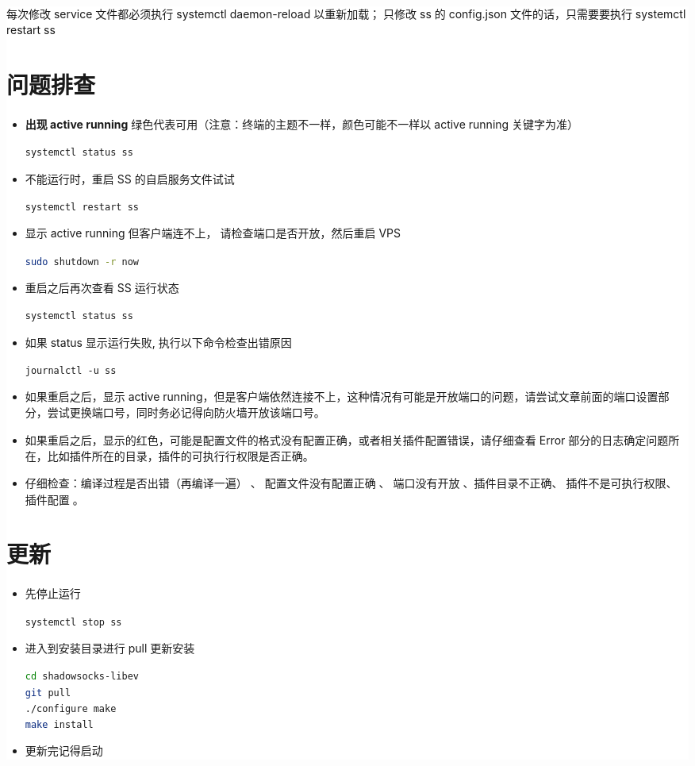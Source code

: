   每次修改 service 文件都必须执行 systemctl daemon-reload 以重新加载； 只修改 ss 的 config.json 文件的话，只需要要执行 systemctl restart ss

# 问题排查

- **出现 active running** 绿色代表可用（注意：终端的主题不一样，颜色可能不一样以 active running 关键字为准）
  
  ```bash
  systemctl status ss
  ```

- 不能运行时，重启 SS 的自启服务文件试试
  
  ```bash
  systemctl restart ss
  ```

- 显示 active running 但客户端连不上， 请检查端口是否开放，然后重启 VPS
  
  ```bash
  sudo shutdown -r now
  ```

- 重启之后再次查看 SS 运行状态
  
  ```
  systemctl status ss
  ```

- 如果 status 显示运行失败, 执行以下命令检查出错原因
  
  ```
  journalctl -u ss
  ```
  
  
* 如果重启之后，显示 active running，但是客户端依然连接不上，这种情况有可能是开放端口的问题，请尝试文章前面的端口设置部分，尝试更换端口号，同时务必记得向防火墙开放该端口号。

* 如果重启之后，显示的红色，可能是配置文件的格式没有配置正确，或者相关插件配置错误，请仔细查看 Error 部分的日志确定问题所在，比如插件所在的目录，插件的可执行行权限是否正确。

* 仔细检查：编译过程是否出错（再编译一遍） 、 配置文件没有配置正确 、 端口没有开放 、插件目录不正确、 插件不是可执行权限、 插件配置 。

# 更新

- 先停止运行
  
  ```bash
  systemctl stop ss
  ```

- 进入到安装目录进行 pull 更新安装
  
  ```bash
  cd shadowsocks-libev
  git pull
  ./configure make
  make install
  ```

- 更新完记得启动
  